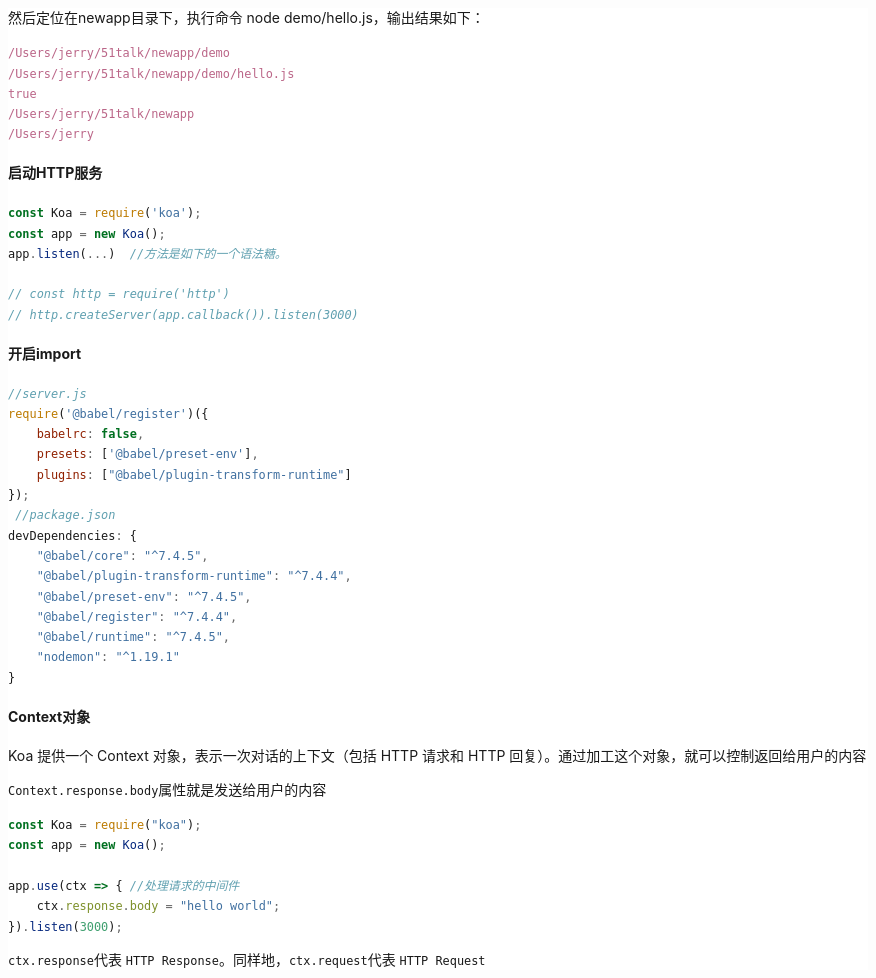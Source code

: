然后定位在newapp目录下，执行命令 node demo/hello.js，输出结果如下：

```javascript
/Users/jerry/51talk/newapp/demo
/Users/jerry/51talk/newapp/demo/hello.js
true
/Users/jerry/51talk/newapp
/Users/jerry
```

#### 启动HTTP服务

```javascript
const Koa = require('koa');
const app = new Koa();
app.listen(...)  //方法是如下的一个语法糖。

// const http = require('http')
// http.createServer(app.callback()).listen(3000)
```

#### 开启import

```javascript
//server.js
require('@babel/register')({
    babelrc: false,
    presets: ['@babel/preset-env'],
    plugins: ["@babel/plugin-transform-runtime"]
});
 //package.json
devDependencies: {
    "@babel/core": "^7.4.5",
    "@babel/plugin-transform-runtime": "^7.4.4",
    "@babel/preset-env": "^7.4.5",
    "@babel/register": "^7.4.4",
    "@babel/runtime": "^7.4.5",
    "nodemon": "^1.19.1"
}
```
#### Context对象

Koa 提供一个 Context 对象，表示一次对话的上下文（包括 HTTP 请求和 HTTP 回复）。通过加工这个对象，就可以控制返回给用户的内容

`Context.response.body`属性就是发送给用户的内容

```javascript
const Koa = require("koa");
const app = new Koa();

app.use(ctx => { //处理请求的中间件
    ctx.response.body = "hello world";
}).listen(3000);
```
`ctx.response`代表 `HTTP Response`。同样地，`ctx.request`代表 `HTTP Request`
